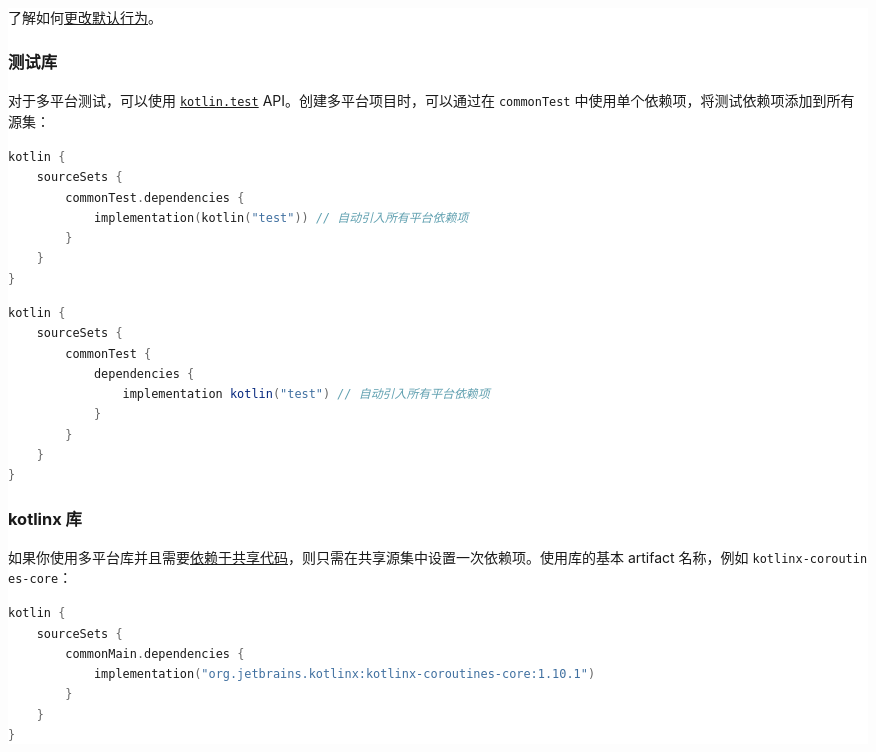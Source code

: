 了解如何[更改默认行为](gradle-configure-project.md#dependency-on-the-standard-library)。

### 测试库

对于多平台测试，可以使用 [`kotlin.test`](https://kotlinlang.org/api/latest/kotlin.test/) API。创建多平台项目时，可以通过在 `commonTest` 中使用单个依赖项，将测试依赖项添加到所有源集：

<Tabs groupId="build-script">
<TabItem value="kotlin" label="Kotlin" default>

```kotlin
kotlin {
    sourceSets {
        commonTest.dependencies {
            implementation(kotlin("test")) // 自动引入所有平台依赖项
        }
    }
}
```

</TabItem>
<TabItem value="groovy" label="Groovy" default>

```groovy
kotlin {
    sourceSets {
        commonTest {
            dependencies {
                implementation kotlin("test") // 自动引入所有平台依赖项
            }
        }
    }
}
```

</TabItem>
</Tabs>

### kotlinx 库

如果你使用多平台库并且需要[依赖于共享代码](#library-shared-for-all-source-sets)，则只需在共享源集中设置一次依赖项。使用库的基本 artifact 名称，例如 `kotlinx-coroutines-core`：

<Tabs groupId="build-script">
<TabItem value="kotlin" label="Kotlin" default>

```kotlin
kotlin {
    sourceSets {
        commonMain.dependencies {
            implementation("org.jetbrains.kotlinx:kotlinx-coroutines-core:1.10.1")
        }
    }
}
```
